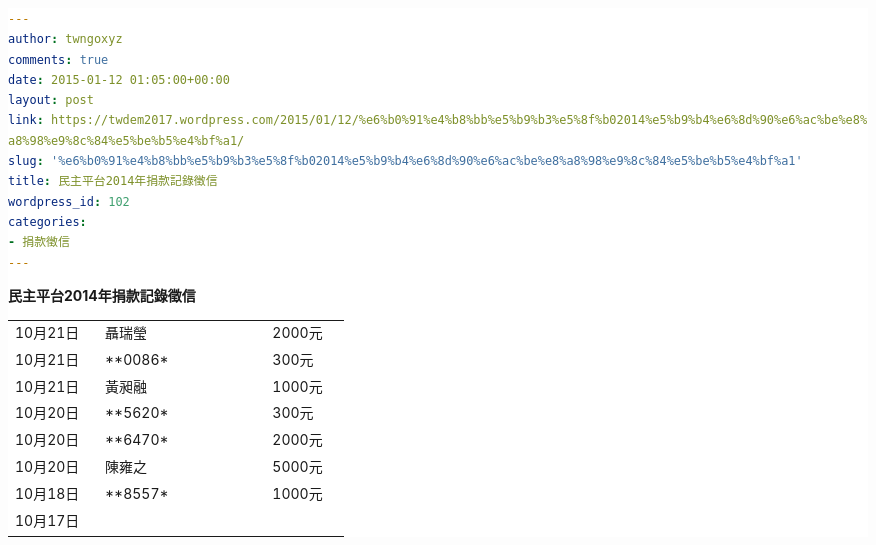 ```yaml
---
author: twngoxyz
comments: true
date: 2015-01-12 01:05:00+00:00
layout: post
link: https://twdem2017.wordpress.com/2015/01/12/%e6%b0%91%e4%b8%bb%e5%b9%b3%e5%8f%b02014%e5%b9%b4%e6%8d%90%e6%ac%be%e8%a8%98%e9%8c%84%e5%be%b5%e4%bf%a1/
slug: '%e6%b0%91%e4%b8%bb%e5%b9%b3%e5%8f%b02014%e5%b9%b4%e6%8d%90%e6%ac%be%e8%a8%98%e9%8c%84%e5%be%b5%e4%bf%a1'
title: 民主平台2014年捐款記錄徵信
wordpress_id: 102
categories:
- 捐款徵信
---
```


**民主平台2014年捐款記錄徵信**  
  
<table cellpadding="0" cellspacing="0" style="border-collapse:collapse;width:336px;" border="0" ><tbody ><tr style="height:16.2pt;" >
<td width="86" style="height:16.2pt;width:65pt;" class="xl65" height="22" >10月21日
</td>
<td width="177" style="width:133pt;" >聶瑞瑩
</td>
<td width="73" style="width:55pt;" >2000元
</td></tr><tr style="height:16.2pt;" >
<td style="height:16.2pt;" class="xl65" height="22" >10月21日
</td>
<td >**0086*
</td>
<td >300元
</td></tr><tr style="height:16.2pt;" >
<td style="height:16.2pt;" class="xl65" height="22" >10月21日
</td>
<td >黃昶融
</td>
<td >1000元
</td></tr><tr style="height:16.2pt;" >
<td style="height:16.2pt;" class="xl65" height="22" >10月20日
</td>
<td >**5620*
</td>
<td >300元
</td></tr><tr style="height:16.2pt;" >
<td style="height:16.2pt;" class="xl65" height="22" >10月20日
</td>
<td >**6470*
</td>
<td >2000元
</td></tr><tr style="height:16.2pt;" >
<td style="height:16.2pt;" class="xl65" height="22" >10月20日
</td>
<td >陳雍之
</td>
<td >5000元
</td></tr><tr style="height:16.2pt;" >
<td style="height:16.2pt;" class="xl65" height="22" >10月18日
</td>
<td >**8557*
</td>
<td >1000元
</td></tr><tr style="height:16.2pt;" >
<td style="height:16.2pt;" class="xl65" height="22" >10月17日